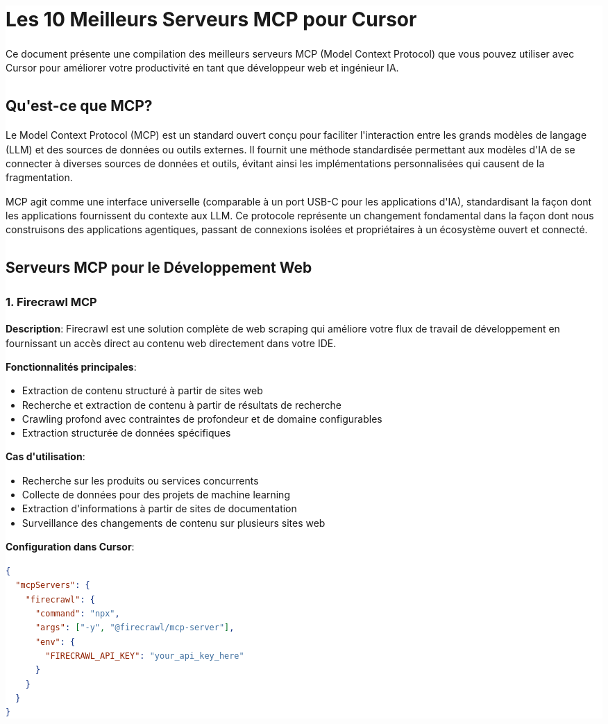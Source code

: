 # Les 10 Meilleurs Serveurs MCP pour Cursor

Ce document présente une compilation des meilleurs serveurs MCP (Model Context Protocol) que vous pouvez utiliser avec Cursor pour améliorer votre productivité en tant que développeur web et ingénieur IA.

## Qu'est-ce que MCP?

Le Model Context Protocol (MCP) est un standard ouvert conçu pour faciliter l'interaction entre les grands modèles de langage (LLM) et des sources de données ou outils externes. Il fournit une méthode standardisée permettant aux modèles d'IA de se connecter à diverses sources de données et outils, évitant ainsi les implémentations personnalisées qui causent de la fragmentation.

MCP agit comme une interface universelle (comparable à un port USB-C pour les applications d'IA), standardisant la façon dont les applications fournissent du contexte aux LLM. Ce protocole représente un changement fondamental dans la façon dont nous construisons des applications agentiques, passant de connexions isolées et propriétaires à un écosystème ouvert et connecté.

## Serveurs MCP pour le Développement Web

### 1. Firecrawl MCP

**Description**: Firecrawl est une solution complète de web scraping qui améliore votre flux de travail de développement en fournissant un accès direct au contenu web directement dans votre IDE.

**Fonctionnalités principales**:
- Extraction de contenu structuré à partir de sites web
- Recherche et extraction de contenu à partir de résultats de recherche
- Crawling profond avec contraintes de profondeur et de domaine configurables
- Extraction structurée de données spécifiques

**Cas d'utilisation**:
- Recherche sur les produits ou services concurrents
- Collecte de données pour des projets de machine learning
- Extraction d'informations à partir de sites de documentation
- Surveillance des changements de contenu sur plusieurs sites web

**Configuration dans Cursor**:
```json
{
  "mcpServers": {
    "firecrawl": {
      "command": "npx",
      "args": ["-y", "@firecrawl/mcp-server"],
      "env": {
        "FIRECRAWL_API_KEY": "your_api_key_here"
      }
    }
  }
}
```
